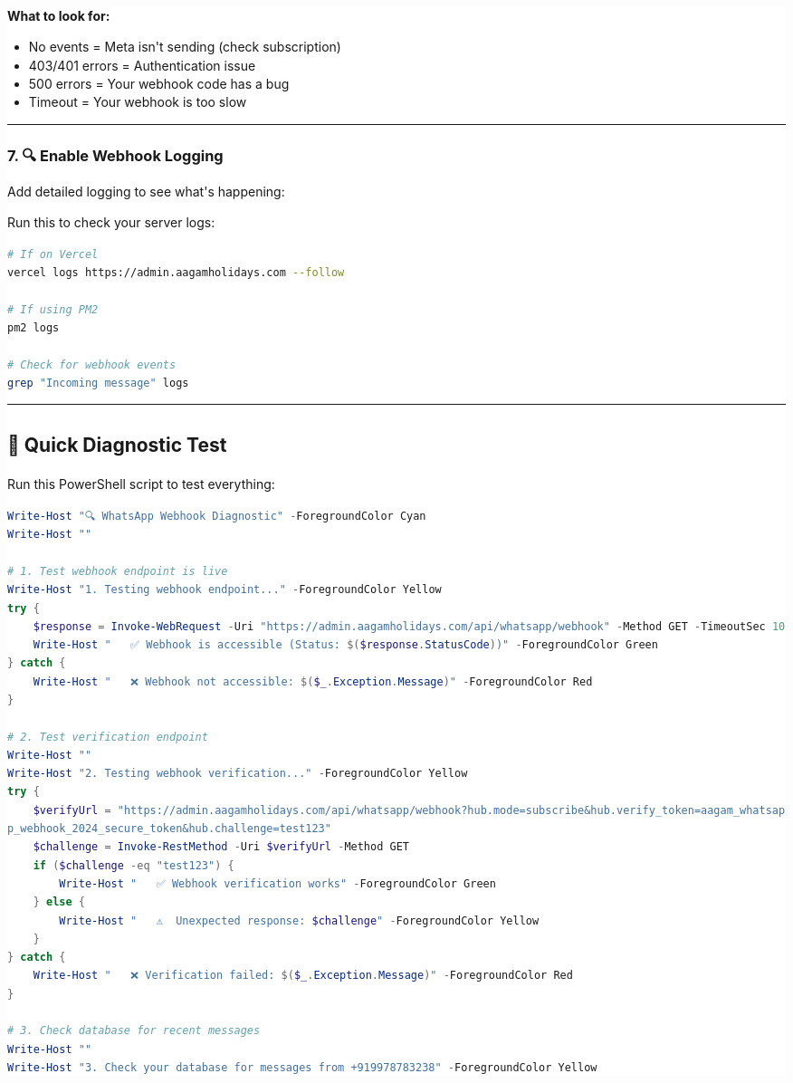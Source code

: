 **What to look for:**
- No events = Meta isn't sending (check subscription)
- 403/401 errors = Authentication issue
- 500 errors = Your webhook code has a bug
- Timeout = Your webhook is too slow

---

### 7. 🔍 Enable Webhook Logging

Add detailed logging to see what's happening:

Run this to check your server logs:

```bash
# If on Vercel
vercel logs https://admin.aagamholidays.com --follow

# If using PM2
pm2 logs

# Check for webhook events
grep "Incoming message" logs
```

---

## 🧪 Quick Diagnostic Test

Run this PowerShell script to test everything:

```powershell
Write-Host "🔍 WhatsApp Webhook Diagnostic" -ForegroundColor Cyan
Write-Host ""

# 1. Test webhook endpoint is live
Write-Host "1. Testing webhook endpoint..." -ForegroundColor Yellow
try {
    $response = Invoke-WebRequest -Uri "https://admin.aagamholidays.com/api/whatsapp/webhook" -Method GET -TimeoutSec 10
    Write-Host "   ✅ Webhook is accessible (Status: $($response.StatusCode))" -ForegroundColor Green
} catch {
    Write-Host "   ❌ Webhook not accessible: $($_.Exception.Message)" -ForegroundColor Red
}

# 2. Test verification endpoint
Write-Host ""
Write-Host "2. Testing webhook verification..." -ForegroundColor Yellow
try {
    $verifyUrl = "https://admin.aagamholidays.com/api/whatsapp/webhook?hub.mode=subscribe&hub.verify_token=aagam_whatsapp_webhook_2024_secure_token&hub.challenge=test123"
    $challenge = Invoke-RestMethod -Uri $verifyUrl -Method GET
    if ($challenge -eq "test123") {
        Write-Host "   ✅ Webhook verification works" -ForegroundColor Green
    } else {
        Write-Host "   ⚠️  Unexpected response: $challenge" -ForegroundColor Yellow
    }
} catch {
    Write-Host "   ❌ Verification failed: $($_.Exception.Message)" -ForegroundColor Red
}

# 3. Check database for recent messages
Write-Host ""
Write-Host "3. Check your database for messages from +919978783238" -ForegroundColor Yellow
```